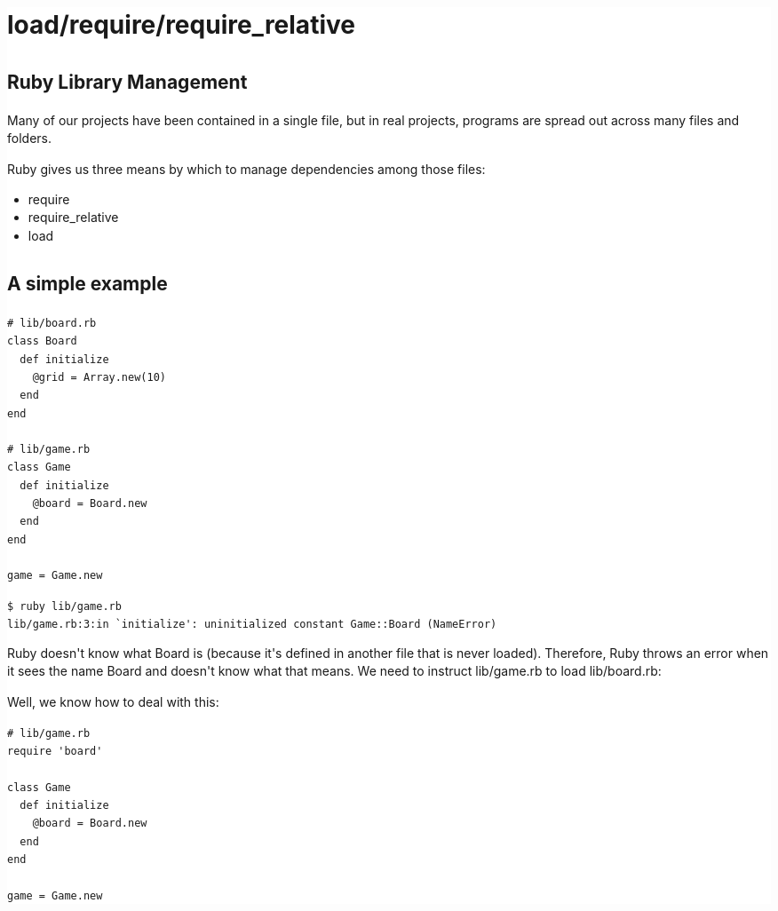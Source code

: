 # load/require/require_relative

## Ruby Library Management

Many of our projects have been contained in a single file, but in real projects, programs are spread out across many files and folders.

Ruby gives us three means by which to manage dependencies among those files:

* require
* require_relative
* load

## A simple example

```
# lib/board.rb
class Board
  def initialize
    @grid = Array.new(10)
  end
end

# lib/game.rb
class Game
  def initialize
    @board = Board.new
  end
end

game = Game.new
```

```
$ ruby lib/game.rb
lib/game.rb:3:in `initialize': uninitialized constant Game::Board (NameError)
```

Ruby doesn't know what Board is (because it's defined in another file that is never loaded). Therefore, Ruby throws an error when it sees the name Board and doesn't know what that means. We need to instruct lib/game.rb to load lib/board.rb:

Well, we know how to deal with this:

```
# lib/game.rb
require 'board'

class Game
  def initialize
    @board = Board.new
  end
end

game = Game.new
```
